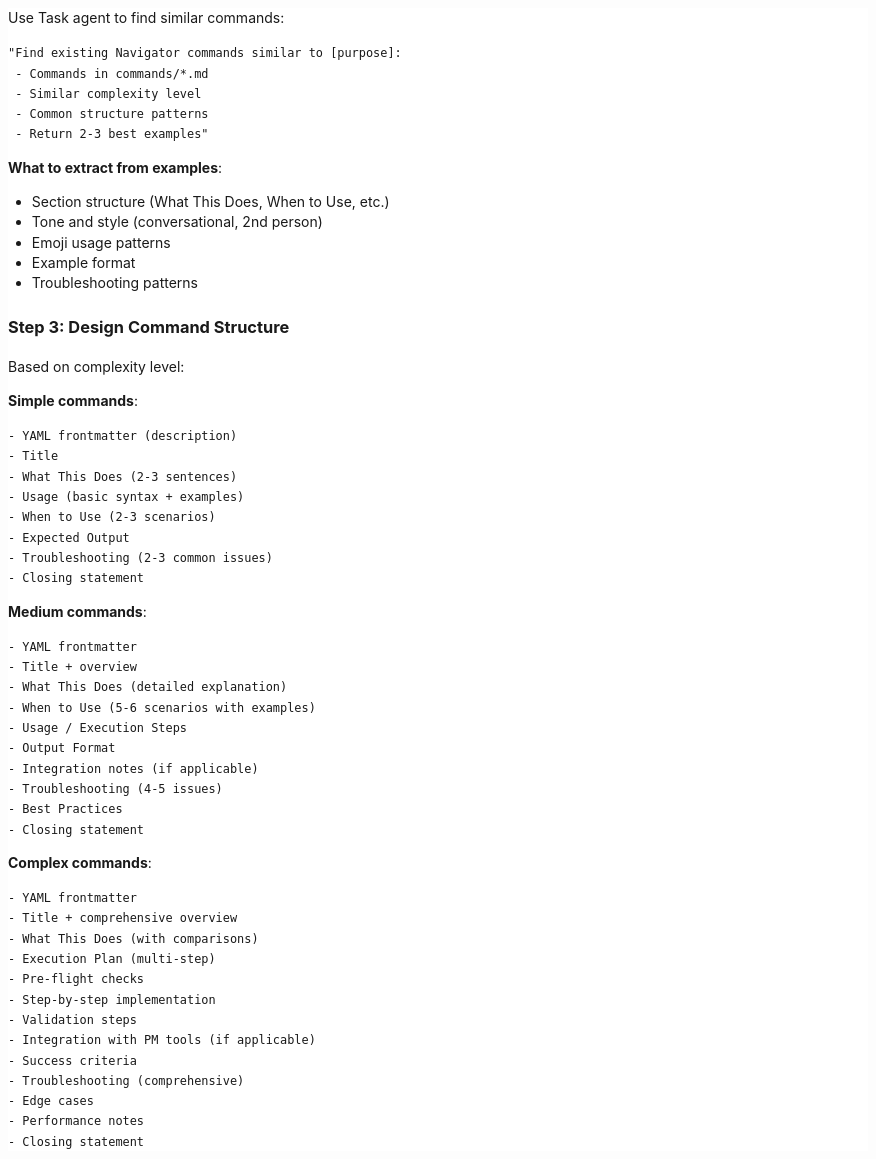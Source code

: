 Use Task agent to find similar commands:
```
"Find existing Navigator commands similar to [purpose]:
 - Commands in commands/*.md
 - Similar complexity level
 - Common structure patterns
 - Return 2-3 best examples"
```

**What to extract from examples**:
- Section structure (What This Does, When to Use, etc.)
- Tone and style (conversational, 2nd person)
- Emoji usage patterns
- Example format
- Troubleshooting patterns

### Step 3: Design Command Structure

Based on complexity level:

**Simple commands**:
```
- YAML frontmatter (description)
- Title
- What This Does (2-3 sentences)
- Usage (basic syntax + examples)
- When to Use (2-3 scenarios)
- Expected Output
- Troubleshooting (2-3 common issues)
- Closing statement
```

**Medium commands**:
```
- YAML frontmatter
- Title + overview
- What This Does (detailed explanation)
- When to Use (5-6 scenarios with examples)
- Usage / Execution Steps
- Output Format
- Integration notes (if applicable)
- Troubleshooting (4-5 issues)
- Best Practices
- Closing statement
```

**Complex commands**:
```
- YAML frontmatter
- Title + comprehensive overview
- What This Does (with comparisons)
- Execution Plan (multi-step)
- Pre-flight checks
- Step-by-step implementation
- Validation steps
- Integration with PM tools (if applicable)
- Success criteria
- Troubleshooting (comprehensive)
- Edge cases
- Performance notes
- Closing statement
```
